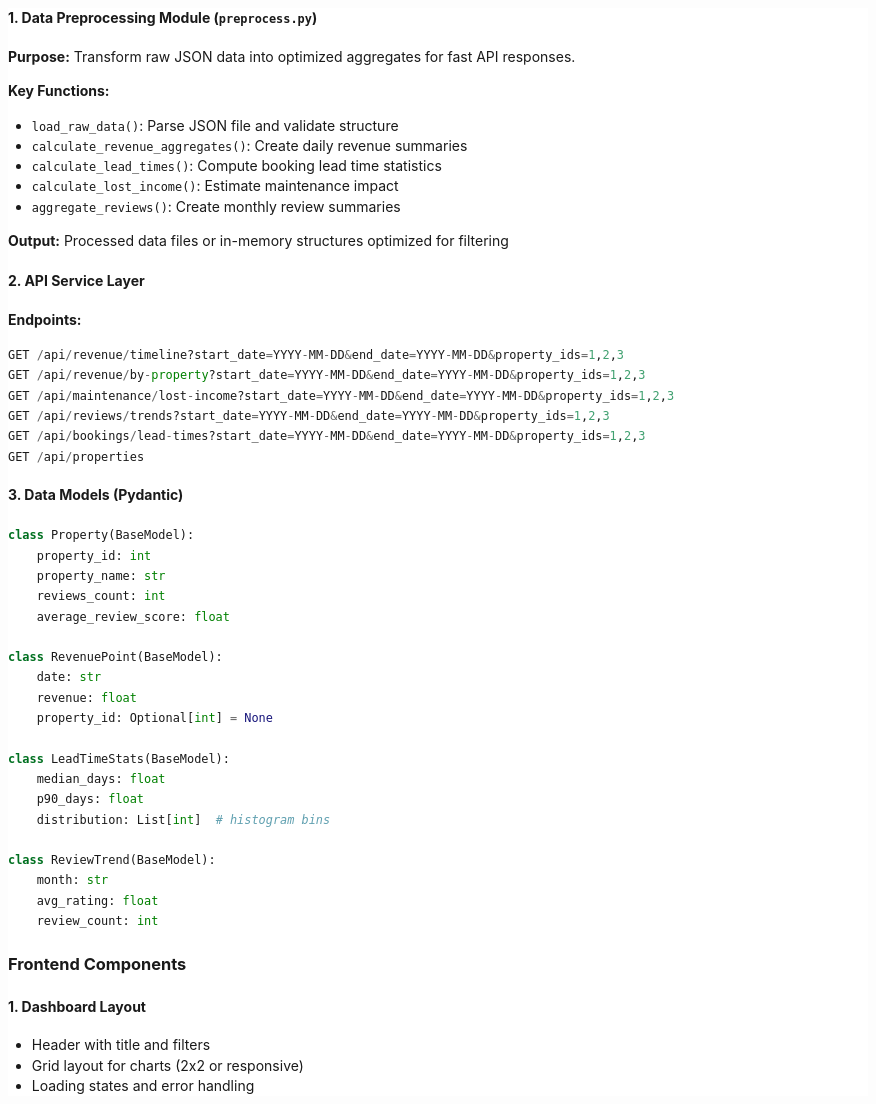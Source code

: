 #### 1. Data Preprocessing Module (`preprocess.py`)

**Purpose:** Transform raw JSON data into optimized aggregates for fast API responses.

**Key Functions:**
- `load_raw_data()`: Parse JSON file and validate structure
- `calculate_revenue_aggregates()`: Create daily revenue summaries
- `calculate_lead_times()`: Compute booking lead time statistics
- `calculate_lost_income()`: Estimate maintenance impact
- `aggregate_reviews()`: Create monthly review summaries

**Output:** Processed data files or in-memory structures optimized for filtering

#### 2. API Service Layer

**Endpoints:**
```python
GET /api/revenue/timeline?start_date=YYYY-MM-DD&end_date=YYYY-MM-DD&property_ids=1,2,3
GET /api/revenue/by-property?start_date=YYYY-MM-DD&end_date=YYYY-MM-DD&property_ids=1,2,3
GET /api/maintenance/lost-income?start_date=YYYY-MM-DD&end_date=YYYY-MM-DD&property_ids=1,2,3
GET /api/reviews/trends?start_date=YYYY-MM-DD&end_date=YYYY-MM-DD&property_ids=1,2,3
GET /api/bookings/lead-times?start_date=YYYY-MM-DD&end_date=YYYY-MM-DD&property_ids=1,2,3
GET /api/properties
```

#### 3. Data Models (Pydantic)

```python
class Property(BaseModel):
    property_id: int
    property_name: str
    reviews_count: int
    average_review_score: float

class RevenuePoint(BaseModel):
    date: str
    revenue: float
    property_id: Optional[int] = None

class LeadTimeStats(BaseModel):
    median_days: float
    p90_days: float
    distribution: List[int]  # histogram bins

class ReviewTrend(BaseModel):
    month: str
    avg_rating: float
    review_count: int
```

### Frontend Components

#### 1. Dashboard Layout
- Header with title and filters
- Grid layout for charts (2x2 or responsive)
- Loading states and error handling
